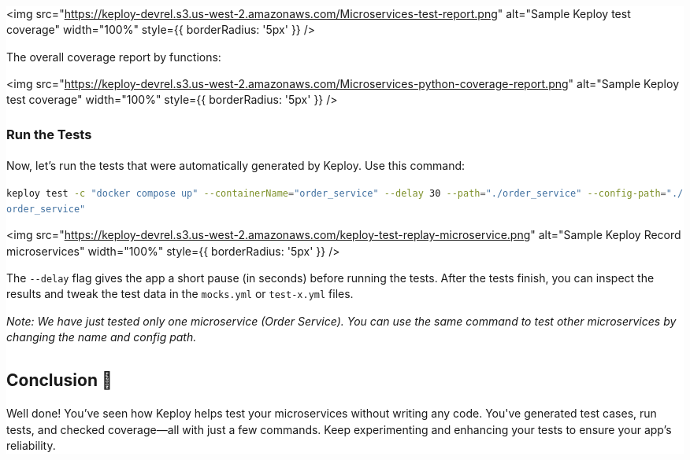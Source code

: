 <img src="https://keploy-devrel.s3.us-west-2.amazonaws.com/Microservices-test-report.png" alt="Sample Keploy test coverage" width="100%" style={{ borderRadius: '5px' }} />

The overall coverage report by functions:

<img src="https://keploy-devrel.s3.us-west-2.amazonaws.com/Microservices-python-coverage-report.png" alt="Sample Keploy test coverage" width="100%" style={{ borderRadius: '5px' }} />

### Run the Tests

Now, let’s run the tests that were automatically generated by Keploy. Use this command:

```bash
keploy test -c "docker compose up" --containerName="order_service" --delay 30 --path="./order_service" --config-path="./order_service"
```

<img src="https://keploy-devrel.s3.us-west-2.amazonaws.com/keploy-test-replay-microservice.png" alt="Sample Keploy Record microservices" width="100%" style={{ borderRadius: '5px' }} />

The `--delay` flag gives the app a short pause (in seconds) before running the tests. After the tests finish, you can inspect the results and tweak the test data in the `mocks.yml` or `test-x.yml` files.

_Note: We have just tested only one microservice (Order Service). You can use the same command to test other microservices by changing the name and config path._

## Conclusion 🎉

Well done! You’ve seen how Keploy helps test your microservices without writing any code. You've generated test cases, run tests, and checked coverage—all with just a few commands. Keep experimenting and enhancing your tests to ensure your app’s reliability.
